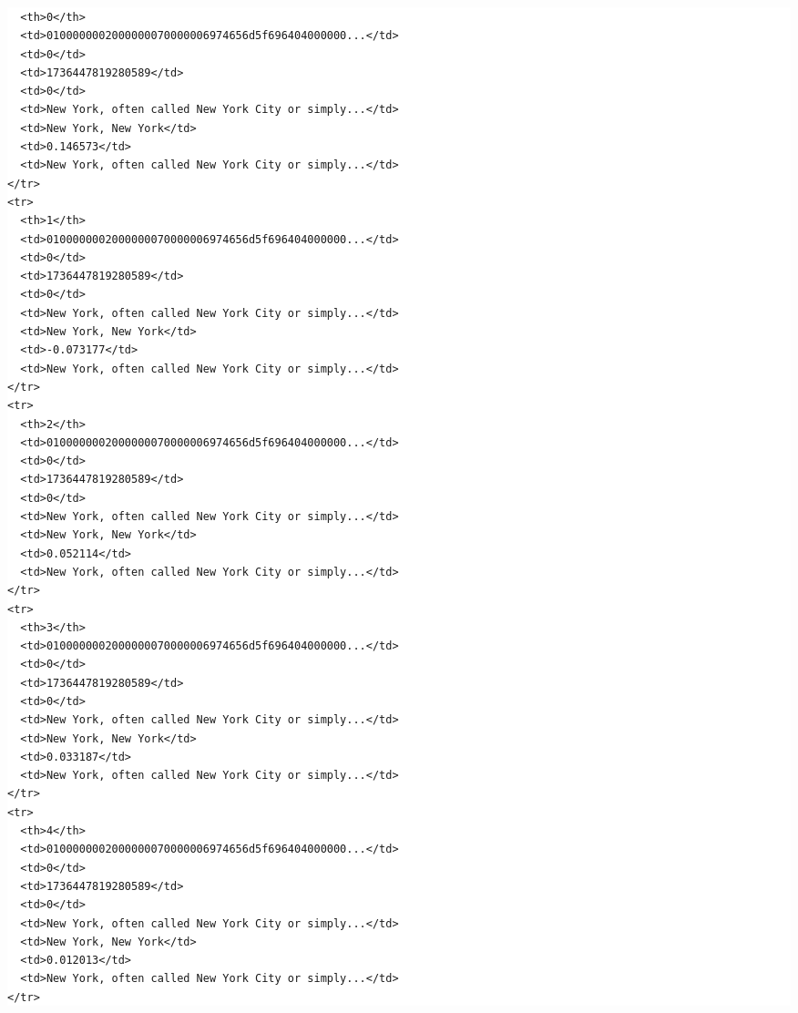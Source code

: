       <th>0</th>
      <td>0100000002000000070000006974656d5f696404000000...</td>
      <td>0</td>
      <td>1736447819280589</td>
      <td>0</td>
      <td>New York, often called New York City or simply...</td>
      <td>New York, New York</td>
      <td>0.146573</td>
      <td>New York, often called New York City or simply...</td>
    </tr>
    <tr>
      <th>1</th>
      <td>0100000002000000070000006974656d5f696404000000...</td>
      <td>0</td>
      <td>1736447819280589</td>
      <td>0</td>
      <td>New York, often called New York City or simply...</td>
      <td>New York, New York</td>
      <td>-0.073177</td>
      <td>New York, often called New York City or simply...</td>
    </tr>
    <tr>
      <th>2</th>
      <td>0100000002000000070000006974656d5f696404000000...</td>
      <td>0</td>
      <td>1736447819280589</td>
      <td>0</td>
      <td>New York, often called New York City or simply...</td>
      <td>New York, New York</td>
      <td>0.052114</td>
      <td>New York, often called New York City or simply...</td>
    </tr>
    <tr>
      <th>3</th>
      <td>0100000002000000070000006974656d5f696404000000...</td>
      <td>0</td>
      <td>1736447819280589</td>
      <td>0</td>
      <td>New York, often called New York City or simply...</td>
      <td>New York, New York</td>
      <td>0.033187</td>
      <td>New York, often called New York City or simply...</td>
    </tr>
    <tr>
      <th>4</th>
      <td>0100000002000000070000006974656d5f696404000000...</td>
      <td>0</td>
      <td>1736447819280589</td>
      <td>0</td>
      <td>New York, often called New York City or simply...</td>
      <td>New York, New York</td>
      <td>0.012013</td>
      <td>New York, often called New York City or simply...</td>
    </tr>
  </tbody>
</table>
</div>
